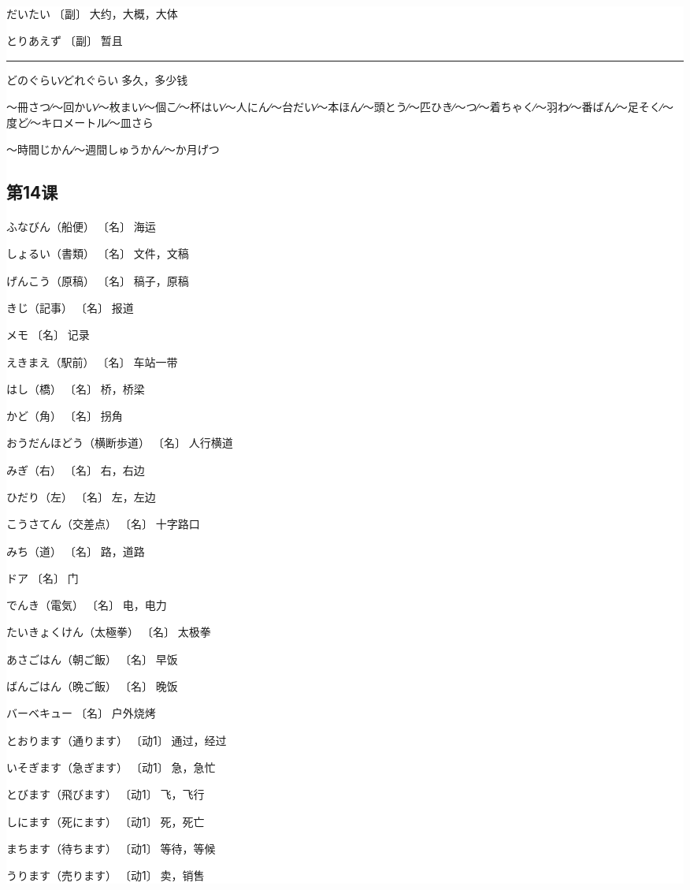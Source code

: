 だいたい 〔副〕 大约，大概，大体

とりあえず 〔副〕 暂且

--------------------------------------------

どのぐらい∕どれぐらい 多久，多少钱

～冊さつ∕～回かい∕～枚まい∕～個こ∕～杯はい∕～人にん∕～台だい∕～本ほん∕～頭とう∕～匹ひき∕～つ∕～着ちゃく∕～羽わ∕～番ばん∕～足そく∕～度ど∕～キロメートル∕～皿さら

～時間じかん∕～週間しゅうかん∕～か月げつ

## 第14课

ふなびん（船便） 〔名〕 海运

しょるい（書類） 〔名〕 文件，文稿

げんこう（原稿） 〔名〕 稿子，原稿

きじ（記事） 〔名〕 报道

メモ 〔名〕 记录

えきまえ（駅前） 〔名〕 车站一带

はし（橋） 〔名〕 桥，桥梁

かど（角） 〔名〕 拐角

おうだんほどう（横断歩道） 〔名〕 人行横道

みぎ（右） 〔名〕 右，右边

ひだり（左） 〔名〕 左，左边

こうさてん（交差点） 〔名〕 十字路口

みち（道） 〔名〕 路，道路

ドア 〔名〕 门

でんき（電気） 〔名〕 电，电力

たいきょくけん（太極拳） 〔名〕 太极拳

あさごはん（朝ご飯） 〔名〕 早饭

ばんごはん（晩ご飯） 〔名〕 晚饭

バーベキュー 〔名〕 户外烧烤

とおります（通ります） 〔动1〕 通过，经过

いそぎます（急ぎます） 〔动1〕 急，急忙

とびます（飛びます） 〔动1〕 飞，飞行

しにます（死にます） 〔动1〕 死，死亡

まちます（待ちます） 〔动1〕 等待，等候

うります（売ります） 〔动1〕 卖，销售
